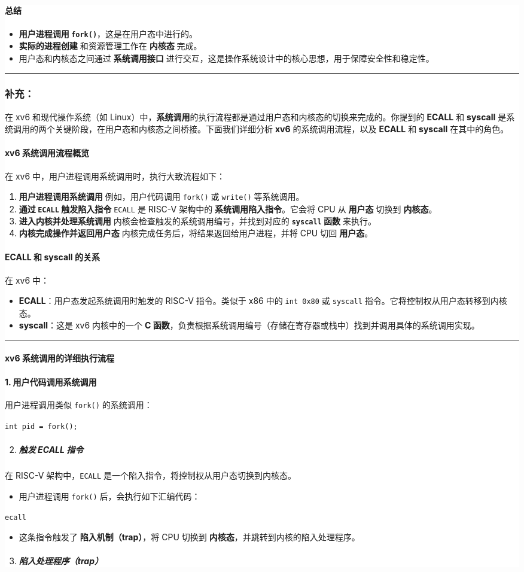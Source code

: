 #### **总结**

- **用户进程调用 `fork()`**，这是在用户态中进行的。
- **实际的进程创建** 和资源管理工作在 **内核态** 完成。
- 用户态和内核态之间通过 **系统调用接口** 进行交互，这是操作系统设计中的核心思想，用于保障安全性和稳定性。

------

### 补充：

在 xv6 和现代操作系统（如 Linux）中，**系统调用**的执行流程都是通过用户态和内核态的切换来完成的。你提到的 **ECALL** 和 **syscall** 是系统调用的两个关键阶段，在用户态和内核态之间桥接。下面我们详细分析 **xv6** 的系统调用流程，以及 **ECALL** 和 **syscall** 在其中的角色。

#### **xv6 系统调用流程概览**

在 xv6 中，用户进程调用系统调用时，执行大致流程如下：

1. **用户进程调用系统调用**
   例如，用户代码调用 `fork()` 或 `write()` 等系统调用。
2. **通过 `ECALL` 触发陷入指令**
   `ECALL` 是 RISC-V 架构中的 **系统调用陷入指令**。它会将 CPU 从 **用户态** 切换到 **内核态**。
3. **进入内核并处理系统调用**
   内核会检查触发的系统调用编号，并找到对应的 **`syscall` 函数** 来执行。
4. **内核完成操作并返回用户态**
   内核完成任务后，将结果返回给用户进程，并将 CPU 切回 **用户态**。

#### **ECALL 和 syscall 的关系**

在 xv6 中：

- **ECALL**：用户态发起系统调用时触发的 RISC-V 指令。类似于 x86 中的 `int 0x80` 或 `syscall` 指令。它将控制权从用户态转移到内核态。
- **syscall**：这是 xv6 内核中的一个 **C 函数**，负责根据系统调用编号（存储在寄存器或栈中）找到并调用具体的系统调用实现。

------

#### **xv6 系统调用的详细执行流程**

#### 1. **用户代码调用系统调用**

用户进程调用类似 `fork()` 的系统调用：

```
int pid = fork();
```

2. ##### **触发 ECALL 指令**

在 RISC-V 架构中，`ECALL` 是一个陷入指令，将控制权从用户态切换到内核态。

- 用户进程调用 `fork()` 后，会执行如下汇编代码：

```
ecall
```

- 这条指令触发了 **陷入机制（trap）**，将 CPU 切换到 **内核态**，并跳转到内核的陷入处理程序。

3. ##### **陷入处理程序（trap）**
